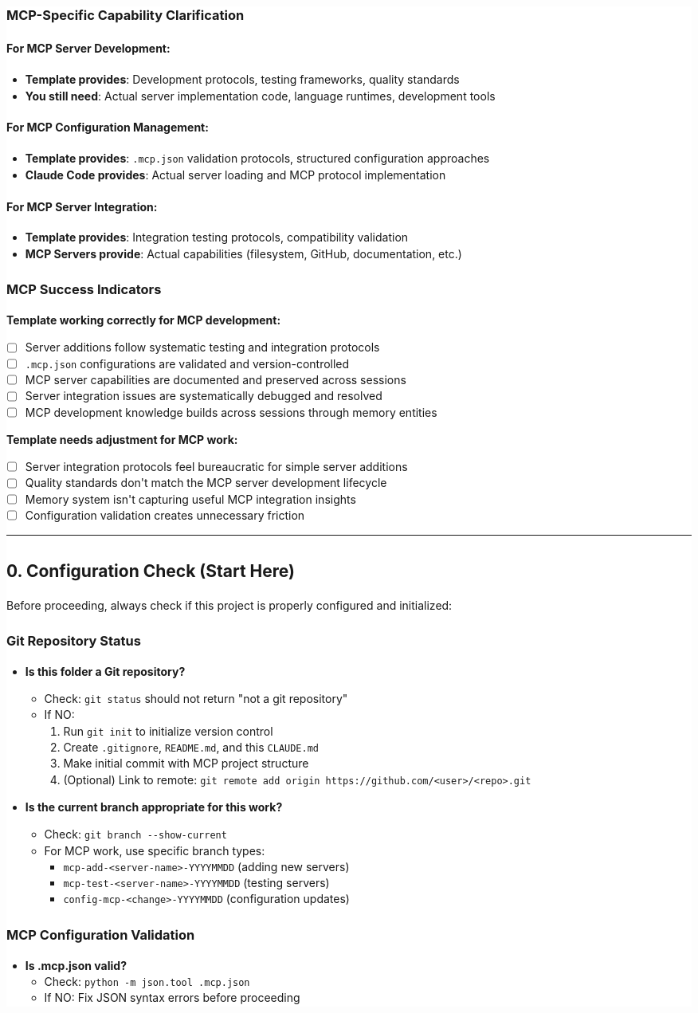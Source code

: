 ### **MCP-Specific Capability Clarification**

#### **For MCP Server Development:**
- **Template provides**: Development protocols, testing frameworks, quality standards
- **You still need**: Actual server implementation code, language runtimes, development tools

#### **For MCP Configuration Management:**
- **Template provides**: `.mcp.json` validation protocols, structured configuration approaches
- **Claude Code provides**: Actual server loading and MCP protocol implementation

#### **For MCP Server Integration:**
- **Template provides**: Integration testing protocols, compatibility validation
- **MCP Servers provide**: Actual capabilities (filesystem, GitHub, documentation, etc.)

### **MCP Success Indicators**

**Template working correctly for MCP development:**
- [ ] Server additions follow systematic testing and integration protocols
- [ ] `.mcp.json` configurations are validated and version-controlled
- [ ] MCP server capabilities are documented and preserved across sessions
- [ ] Server integration issues are systematically debugged and resolved
- [ ] MCP development knowledge builds across sessions through memory entities

**Template needs adjustment for MCP work:**
- [ ] Server integration protocols feel bureaucratic for simple server additions
- [ ] Quality standards don't match the MCP server development lifecycle
- [ ] Memory system isn't capturing useful MCP integration insights
- [ ] Configuration validation creates unnecessary friction

---

## 0. Configuration Check (Start Here)

Before proceeding, always check if this project is properly configured and initialized:

### **Git Repository Status**
- **Is this folder a Git repository?**
  - Check: `git status` should not return "not a git repository"
  - If NO:
    1. Run `git init` to initialize version control
    2. Create `.gitignore`, `README.md`, and this `CLAUDE.md`
    3. Make initial commit with MCP project structure
    4. (Optional) Link to remote: `git remote add origin https://github.com/<user>/<repo>.git`

- **Is the current branch appropriate for this work?**
  - Check: `git branch --show-current`
  - For MCP work, use specific branch types:
    - `mcp-add-<server-name>-YYYYMMDD` (adding new servers)
    - `mcp-test-<server-name>-YYYYMMDD` (testing servers)
    - `config-mcp-<change>-YYYYMMDD` (configuration updates)

### **MCP Configuration Validation**
- **Is .mcp.json valid?**
  - Check: `python -m json.tool .mcp.json`
  - If NO: Fix JSON syntax errors before proceeding
